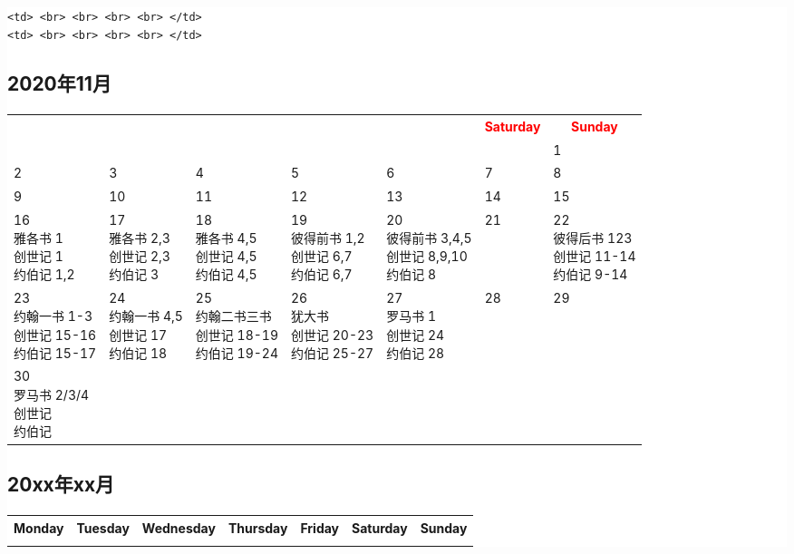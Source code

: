     <td> <br> <br> <br> <br> </td>
    <td> <br> <br> <br> <br> </td>
  </tr>
</table>

## 2020年11月
<table>
  <tr>
    <th><span style="color:white">   Monday  </span></th>
    <th><span style="color:white">  Tuesday  </span></th>
    <th><span style="color:white"> Wednesday </span></th>
    <th><span style="color:white"> Thursday  </span></th>
    <th><span style="color:white">  Friday   </span></th>
    <th><span style="color:red"> Saturday  </span></th>
    <th><span style="color:red">  Sunday   </span></th>
  </tr>
  <tr>    <td></td> <td></td> <td></td> <td></td> <td></td> <td></td> <td>1</td>  </tr>
  <tr>    <td>2</td> <td>3</td>    <td>4</td>    <td>5</td>    <td>6</td>    <td>7</td>    <td>8</td>  </tr>
  <tr>    <td>9</td>    <td>10</td>    <td>11</td>    <td>12</td>    <td>13</td>    <td>14</td>   <td>15</td>  </tr>
  <tr>
    <td>16<br>雅各书 1      <br>创世记 1      <br>约伯记 1,2   </td>
    <td>17<br>雅各书 2,3    <br>创世记 2,3    <br>约伯记 3     </td>
    <td>18<br>雅各书 4,5    <br>创世记 4,5    <br>约伯记 4,5   </td>
    <td>19<br>彼得前书 1,2  <br>创世记 6,7    <br>约伯记 6,7   </td>
    <td>20<br>彼得前书 3,4,5<br>创世记 8,9,10 <br>约伯记 8     </td>
    <td>21<br>      <br>        <br>       </td>
    <td>22<br>彼得后书 123 <br>创世记 11-14 <br>约伯记 9-14</td>
  </tr>
  <tr>
    <td>23<br>约翰一书 1-3 <br>创世记  15-16<br>约伯记 15-17     </td>
    <td>24<br>约翰一书 4,5 <br>创世记   17   <br>约伯记 18  </td>
    <td>25<br>约翰二书三书<br>创世记  18-19      <br>约伯记 19-24</td>
    <td>26<br>犹大书  <br>创世记 20-23<br>约伯记 25-27</td>
    <td>27<br>罗马书 1<br>创世记  24<br>约伯记 28</td>
    <td>28<br>         <br>  <br> </td>
    <td>29<br>         <br>         <br>   </td>
  </tr>
  <tr>
    <td>30<br>罗马书 2/3/4        <br>创世记        <br>约伯记       </td>
    <td></td>    <td></td>    <td></td>    <td></td>    <td></td>    <td></td>
  </tr>
</table>

## 20xx年xx月
<table >
  <tr>
    <th>Monday</th>
    <th>Tuesday</th>
    <th>Wednesday</th>
    <th>Thursday</th>
    <th>Friday</th>
    <th>Saturday</th>
    <th>Sunday</th>
  </tr>
  <tr>
    <td></td>
    <td></td>
    <td></td>
    <td></td>
    <td></td>